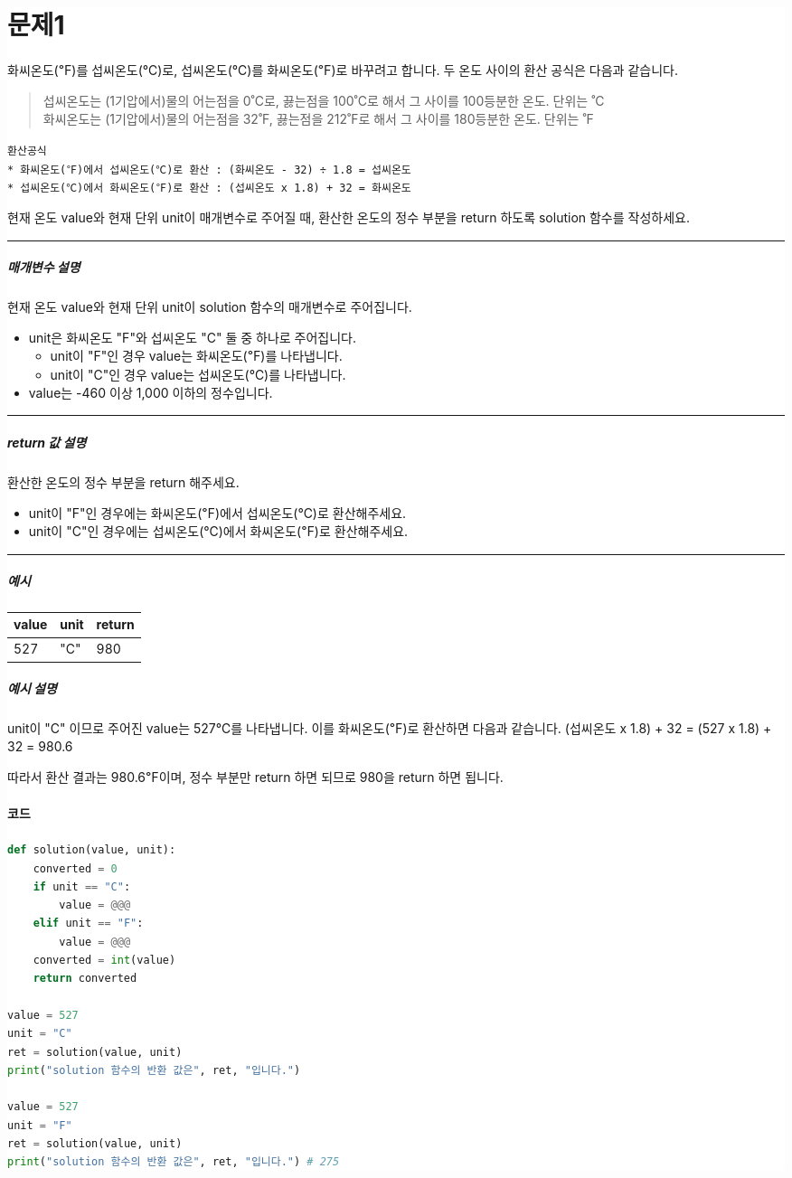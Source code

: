 # 문제1
화씨온도(℉)를 섭씨온도(℃)로, 섭씨온도(℃)를 화씨온도(℉)로 바꾸려고 합니다. 두 온도 사이의 환산 공식은 다음과 같습니다.
> 섭씨온도는 (1기압에서)물의 어는점을 0˚C로, 끓는점을 100˚C로 해서 그 사이를 100등분한 온도. 단위는 ˚C      
> 화씨온도는 (1기압에서)물의 어는점을 32˚F, 끓는점을 212˚F로 해서 그 사이를 180등분한 온도. 단위는 ˚F

~~~
환산공식
* 화씨온도(℉)에서 섭씨온도(℃)로 환산 : (화씨온도 - 32) ÷ 1.8 = 섭씨온도
* 섭씨온도(℃)에서 화씨온도(℉)로 환산 : (섭씨온도 x 1.8) + 32 = 화씨온도
~~~

현재 온도 value와 현재 단위 unit이 매개변수로 주어질 때, 환산한 온도의 정수 부분을 return 하도록 solution 함수를 작성하세요.

---

##### 매개변수 설명
현재 온도 value와 현재 단위 unit이 solution 함수의 매개변수로 주어집니다.
* unit은 화씨온도 "F"와 섭씨온도 "C" 둘 중 하나로 주어집니다.
  * unit이 "F"인 경우 value는 화씨온도(℉)를 나타냅니다.
  * unit이 "C"인 경우 value는 섭씨온도(℃)를 나타냅니다.
* value는 -460 이상 1,000 이하의 정수입니다.

---

##### return 값 설명
환산한 온도의 정수 부분을 return 해주세요.
* unit이 "F"인 경우에는 화씨온도(℉)에서 섭씨온도(℃)로 환산해주세요.
* unit이 "C"인 경우에는 섭씨온도(℃)에서 화씨온도(℉)로 환산해주세요.

---

##### 예시 

| value | unit | return |
|-------|------|--------|
| 527   | "C"  | 980    |

##### 예시 설명
unit이 "C" 이므로 주어진 value는 527℃를 나타냅니다. 이를 화씨온도(℉)로 환산하면 다음과 같습니다.
(섭씨온도 x 1.8) + 32 = (527 x 1.8) + 32 = 980.6

따라서 환산 결과는 980.6℉이며, 정수 부분만 return 하면 되므로 980을 return 하면 됩니다.


#### 코드
```python
def solution(value, unit):
    converted = 0
    if unit == "C":
        value = @@@
    elif unit == "F":
        value = @@@
    converted = int(value)
    return converted

value = 527
unit = "C"
ret = solution(value, unit)
print("solution 함수의 반환 값은", ret, "입니다.")

value = 527
unit = "F"
ret = solution(value, unit)
print("solution 함수의 반환 값은", ret, "입니다.") # 275
```
